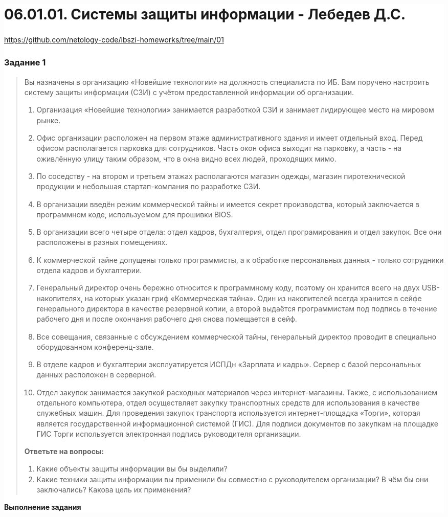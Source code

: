 # 06.01.01. Системы защиты информации - Лебедев Д.С.
https://github.com/netology-code/ibszi-homeworks/tree/main/01
### Задание 1
> Вы назначены в организацию «Новейшие технологии» на должность специалиста по ИБ. Вам поручено настроить систему защиты информации (СЗИ) с учётом предоставленной информации об организации.
> 
> 1. Организация «Новейшие технологии» занимается разработкой СЗИ и занимает лидирующее место на мировом рынке.
> 
> 2. Офис организации расположен на первом этаже административного здания и имеет отдельный вход. Перед офисом располагается парковка для сотрудников. Часть окон офиса выходит на парковку, а часть - на оживлённую улицу таким образом, что в окна видно всех людей, проходящих мимо.
> 
> 3. По соседству - на втором и третьем этажах располагаются магазин одежды, магазин пиротехнической продукции и небольшая стартап-компания по разработке СЗИ.
> 
> 4. В организации введён режим коммерческой тайны и имеется секрет производства, который заключается в программном коде, используемом для прошивки BIOS.
> 
> 5. В организации всего четыре отдела: отдел кадров, бухгалтерия, отдел програмирования и отдел закупок. Все они расположены в разных помещениях.
> 
> 6. К коммерческой тайне допущены только программисты, а к обработке персональных данных - только сотрудники отдела кадров и бухгалтерии.
> 
> 7. Генеральный директор очень бережно относится к программному коду, поэтому он хранится всего на двух USB-накопителях, на которых указан гриф «Коммерческая тайна». Один из накопителей всегда хранится в сейфе генерального директора в качестве резервной копии, а второй выдаётся программистам под подпись в течение рабочего дня и после окончания рабочего дня снова помещается в сейф.
> 
> 8. Все совещания, связанные с обсуждением коммерческой тайны, генеральный директор проводит в специально оборудованном конференц-зале.
> 
> 9. В отделе кадров и бухгалтерии эксплуатируется ИСПДн «Зарплата и кадры». Сервер с базой персональных данных расположен в серверной.
> 
> 10. Отдел закупок занимается закупкой расходных материалов через интернет-магазины. Также, с использованием отдельного компьютера, отдел осуществляет закупку транспортных средств для использования в качестве служебных машин. Для проведения закупок транспорта используется интернет-площадка «Торги», которая является государственной информационной системой (ГИС). Для подписи документов по закупкам на площадке ГИС Торги используется электронная подпись руководителя организации.
> 
> **Ответьте на вопросы:**
> 
> 1. Какие объекты защиты информации вы бы выделили?
> 2. Какие техники защиты информации вы применили бы совместно с руководителем организации? В чём бы они заключались? Какова цель их применения?

**Выполнение задания**
